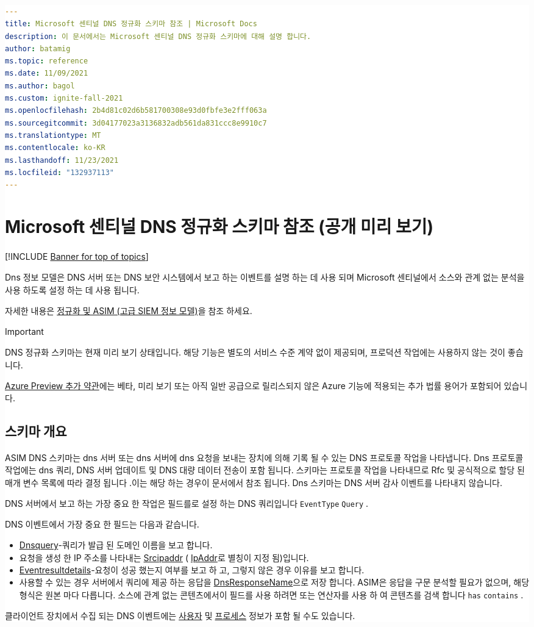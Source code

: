```yaml
---
title: Microsoft 센티널 DNS 정규화 스키마 참조 | Microsoft Docs
description: 이 문서에서는 Microsoft 센티널 DNS 정규화 스키마에 대해 설명 합니다.
author: batamig
ms.topic: reference
ms.date: 11/09/2021
ms.author: bagol
ms.custom: ignite-fall-2021
ms.openlocfilehash: 2b4d81c02d6b581700308e93d0fbfe3e2fff063a
ms.sourcegitcommit: 3d04177023a3136832adb561da831ccc8e9910c7
ms.translationtype: MT
ms.contentlocale: ko-KR
ms.lasthandoff: 11/23/2021
ms.locfileid: "132937113"
---
```

# <a name="microsoft-sentinel-dns-normalization-schema-reference-public-preview"></a>Microsoft 센티널 DNS 정규화 스키마 참조 (공개 미리 보기)

[!INCLUDE [Banner for top of topics](./includes/banner.md)]

Dns 정보 모델은 DNS 서버 또는 DNS 보안 시스템에서 보고 하는 이벤트를 설명 하는 데 사용 되며 Microsoft 센티널에서 소스와 관계 없는 분석을 사용 하도록 설정 하는 데 사용 됩니다.

자세한 내용은 [정규화 및 ASIM (고급 SIEM 정보 모델)](normalization.md)을 참조 하세요.

> [!IMPORTANT]
> DNS 정규화 스키마는 현재 미리 보기 상태입니다. 해당 기능은 별도의 서비스 수준 계약 없이 제공되며, 프로덕션 작업에는 사용하지 않는 것이 좋습니다.
>
> [Azure Preview 추가 약관](https://azure.microsoft.com/support/legal/preview-supplemental-terms/)에는 베타, 미리 보기 또는 아직 일반 공급으로 릴리스되지 않은 Azure 기능에 적용되는 추가 법률 용어가 포함되어 있습니다.
>

## <a name="schema-overview"></a>스키마 개요

ASIM DNS 스키마는 dns 서버 또는 dns 서버에 dns 요청을 보내는 장치에 의해 기록 될 수 있는 DNS 프로토콜 작업을 나타냅니다. Dns 프로토콜 작업에는 dns 쿼리, DNS 서버 업데이트 및 DNS 대량 데이터 전송이 포함 됩니다. 스키마는 프로토콜 작업을 나타내므로 Rfc 및 공식적으로 할당 된 매개 변수 목록에 따라 결정 됩니다 .이는 해당 하는 경우이 문서에서 참조 됩니다. Dns 스키마는 DNS 서버 감사 이벤트를 나타내지 않습니다. 

DNS 서버에서 보고 하는 가장 중요 한 작업은 필드를로 설정 하는 DNS 쿼리입니다 `EventType` `Query` .   

DNS 이벤트에서 가장 중요 한 필드는 다음과 같습니다.

- [Dnsquery](#query)-쿼리가 발급 된 도메인 이름을 보고 합니다.
- 요청을 생성 한 IP 주소를 나타내는 [Srcipaddr](#srcipaddr) ( [IpAddr](#ipaddr)로 별칭이 지정 됨)입니다. 
- [Eventresultdetails](#eventresultdetails)-요청이 성공 했는지 여부를 보고 하 고, 그렇지 않은 경우 이유를 보고 합니다.
- 사용할 수 있는 경우 서버에서 쿼리에 제공 하는 응답을 [DnsResponseName](#responsename)으로 저장 합니다. ASIM은 응답을 구문 분석할 필요가 없으며, 해당 형식은 원본 마다 다릅니다. 소스에 관계 없는 콘텐츠에서이 필드를 사용 하려면 또는 연산자를 사용 하 여 콘텐츠를 검색 합니다 `has` `contains` .

클라이언트 장치에서 수집 되는 DNS 이벤트에는 [사용자](#user) 및 [프로세스](#process) 정보가 포함 될 수도 있습니다. 

